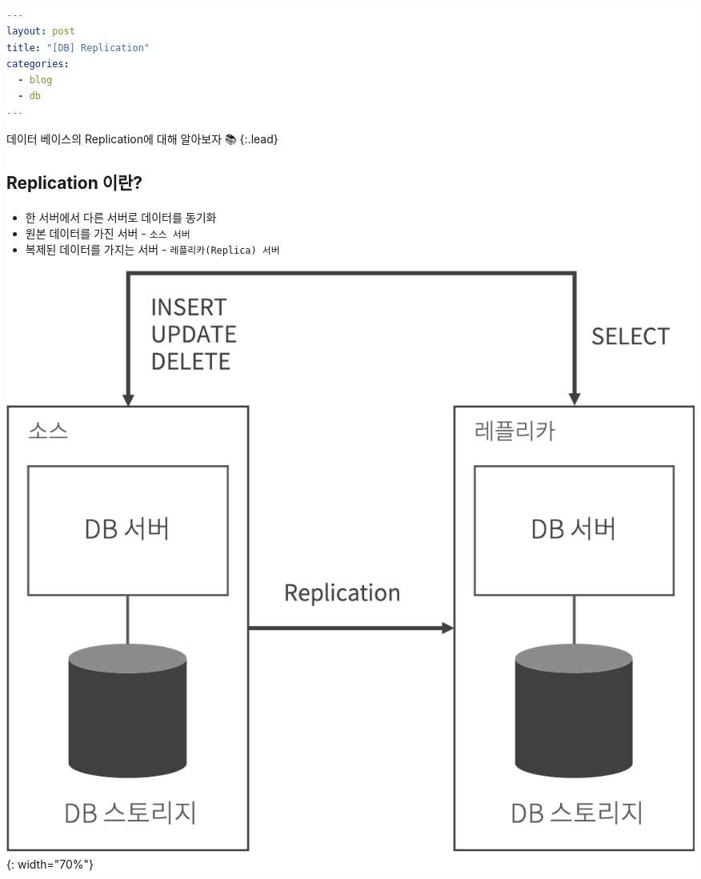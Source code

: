 ```yaml
---
layout: post
title: "[DB] Replication"
categories:
  - blog
  - db
---
```


데이터 베이스의 Replication에 대해 알아보자 📚
{:.lead}

<iframe width="100%" height="550" src="https://www.youtube.com/embed/95bnLnIxyWI" title="[10분 테코톡] ✌️ 영이의 Replication" frameborder="0" allow="accelerometer; autoplay; clipboard-write; encrypted-media; gyroscope; picture-in-picture" allowfullscreen></iframe>

## Replication 이란?

- 한 서버에서 다른 서버로 데이터를 동기화
- 원본 데이터를 가진 서버 - `소스 서버`
- 복제된 데이터를 가지는 서버 - `레플리카(Replica) 서버`

![그림1.png](/assets/img/data/img1.png){: width="70%"}

